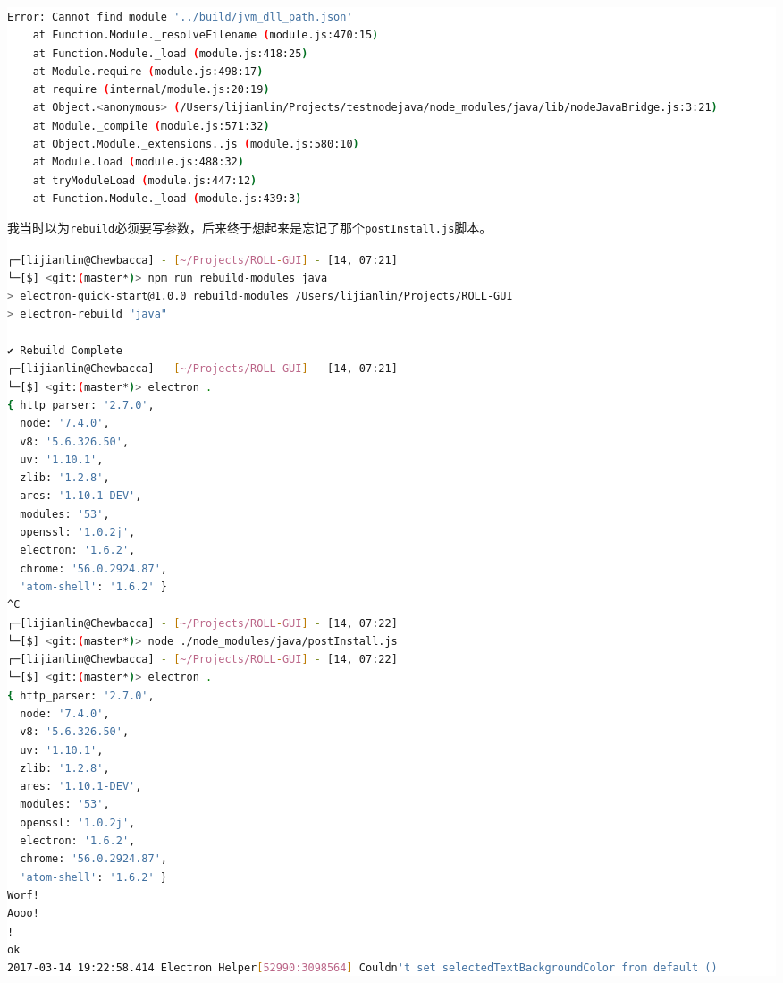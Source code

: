 ```bash
Error: Cannot find module '../build/jvm_dll_path.json'
    at Function.Module._resolveFilename (module.js:470:15)
    at Function.Module._load (module.js:418:25)
    at Module.require (module.js:498:17)
    at require (internal/module.js:20:19)
    at Object.<anonymous> (/Users/lijianlin/Projects/testnodejava/node_modules/java/lib/nodeJavaBridge.js:3:21)
    at Module._compile (module.js:571:32)
    at Object.Module._extensions..js (module.js:580:10)
    at Module.load (module.js:488:32)
    at tryModuleLoad (module.js:447:12)
    at Function.Module._load (module.js:439:3)
```
我当时以为`rebuild`必须要写参数，后来终于想起来是忘记了那个`postInstall.js`脚本。

```bash
┌─[lijianlin@Chewbacca] - [~/Projects/ROLL-GUI] - [14, 07:21]
└─[$] <git:(master*)> npm run rebuild-modules java
> electron-quick-start@1.0.0 rebuild-modules /Users/lijianlin/Projects/ROLL-GUI
> electron-rebuild "java"

✔ Rebuild Complete
┌─[lijianlin@Chewbacca] - [~/Projects/ROLL-GUI] - [14, 07:21]
└─[$] <git:(master*)> electron .
{ http_parser: '2.7.0',
  node: '7.4.0',
  v8: '5.6.326.50',
  uv: '1.10.1',
  zlib: '1.2.8',
  ares: '1.10.1-DEV',
  modules: '53',
  openssl: '1.0.2j',
  electron: '1.6.2',
  chrome: '56.0.2924.87',
  'atom-shell': '1.6.2' }
^C
┌─[lijianlin@Chewbacca] - [~/Projects/ROLL-GUI] - [14, 07:22]
└─[$] <git:(master*)> node ./node_modules/java/postInstall.js 
┌─[lijianlin@Chewbacca] - [~/Projects/ROLL-GUI] - [14, 07:22]
└─[$] <git:(master*)> electron .                              
{ http_parser: '2.7.0',
  node: '7.4.0',
  v8: '5.6.326.50',
  uv: '1.10.1',
  zlib: '1.2.8',
  ares: '1.10.1-DEV',
  modules: '53',
  openssl: '1.0.2j',
  electron: '1.6.2',
  chrome: '56.0.2924.87',
  'atom-shell': '1.6.2' }
Worf!
Aooo!
!
ok
2017-03-14 19:22:58.414 Electron Helper[52990:3098564] Couldn't set selectedTextBackgroundColor from default ()
```
